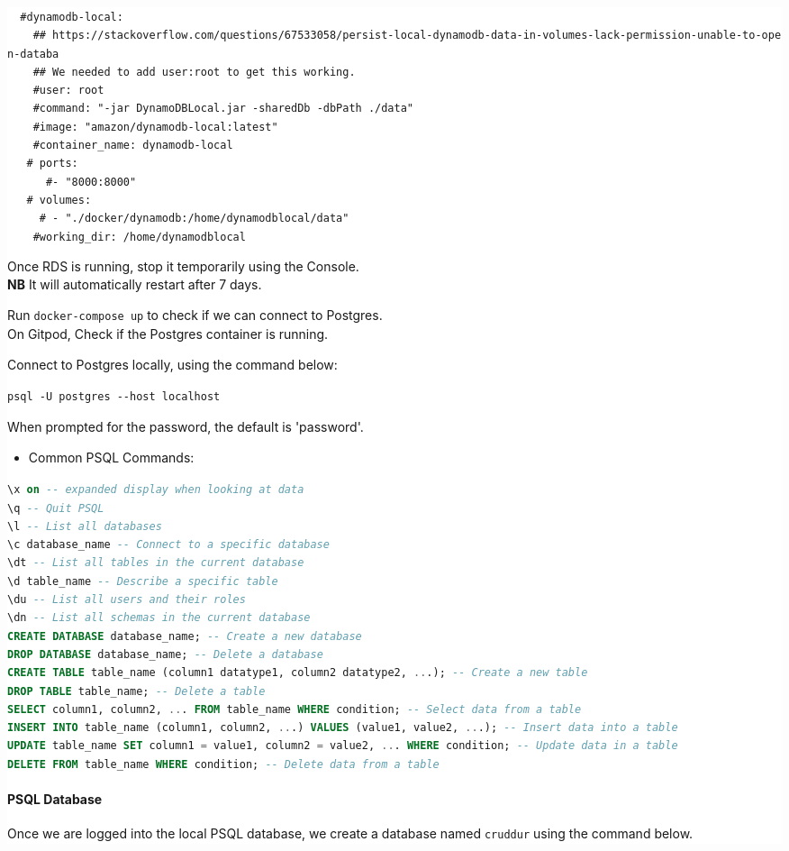 ```
  #dynamodb-local:
    ## https://stackoverflow.com/questions/67533058/persist-local-dynamodb-data-in-volumes-lack-permission-unable-to-open-databa
    ## We needed to add user:root to get this working.
    #user: root
    #command: "-jar DynamoDBLocal.jar -sharedDb -dbPath ./data"
    #image: "amazon/dynamodb-local:latest"
    #container_name: dynamodb-local
   # ports:
      #- "8000:8000"
   # volumes:
     # - "./docker/dynamodb:/home/dynamodblocal/data"
    #working_dir: /home/dynamodblocal
```
Once RDS is running, stop it temporarily using the Console.
<br>**NB** It will automatically restart after 7 days.

Run `docker-compose up` to check if we can connect to Postgres. <br>
On Gitpod, Check if the Postgres container is running.

Connect to Postgres locally, using the command below:

```
psql -U postgres --host localhost
```
When prompted for the password, the default is 'password'.

* Common PSQL Commands:

```sql
\x on -- expanded display when looking at data
\q -- Quit PSQL
\l -- List all databases
\c database_name -- Connect to a specific database
\dt -- List all tables in the current database
\d table_name -- Describe a specific table
\du -- List all users and their roles
\dn -- List all schemas in the current database
CREATE DATABASE database_name; -- Create a new database
DROP DATABASE database_name; -- Delete a database
CREATE TABLE table_name (column1 datatype1, column2 datatype2, ...); -- Create a new table
DROP TABLE table_name; -- Delete a table
SELECT column1, column2, ... FROM table_name WHERE condition; -- Select data from a table
INSERT INTO table_name (column1, column2, ...) VALUES (value1, value2, ...); -- Insert data into a table
UPDATE table_name SET column1 = value1, column2 = value2, ... WHERE condition; -- Update data in a table
DELETE FROM table_name WHERE condition; -- Delete data from a table
```

#### PSQL Database

Once we are logged into the local PSQL database, we create a database named `cruddur` using the command below. 
